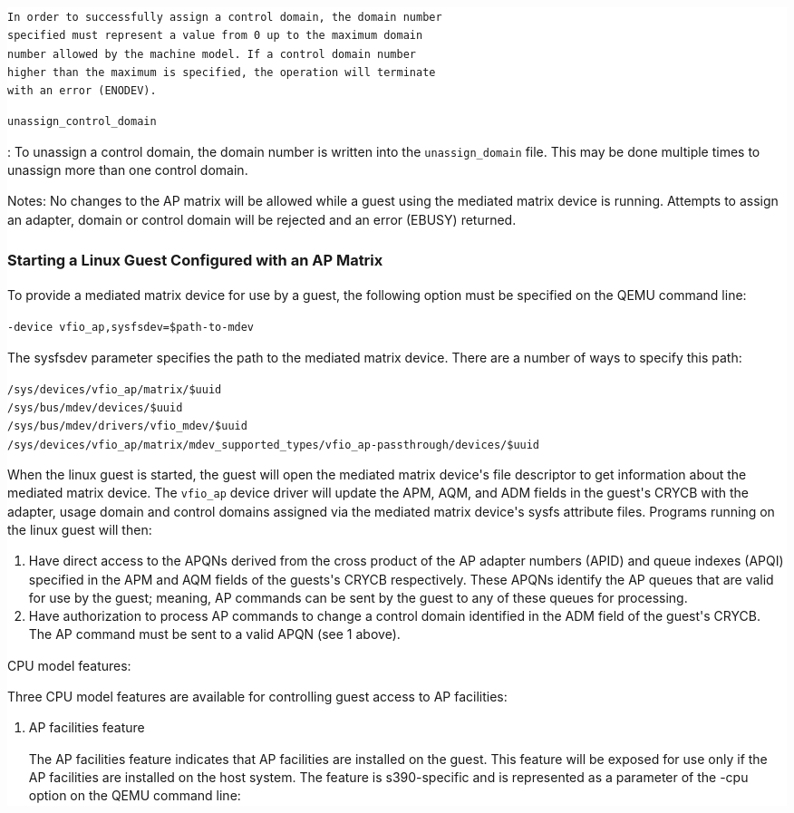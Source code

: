     In order to successfully assign a control domain, the domain number
    specified must represent a value from 0 up to the maximum domain
    number allowed by the machine model. If a control domain number
    higher than the maximum is specified, the operation will terminate
    with an error (ENODEV).

`unassign_control_domain`

:   To unassign a control domain, the domain number is written into the
    `unassign_domain` file. This may be done multiple times to unassign
    more than one control domain.

Notes: No changes to the AP matrix will be allowed while a guest using
the mediated matrix device is running. Attempts to assign an adapter,
domain or control domain will be rejected and an error (EBUSY) returned.

### Starting a Linux Guest Configured with an AP Matrix

To provide a mediated matrix device for use by a guest, the following
option must be specified on the QEMU command line:

    -device vfio_ap,sysfsdev=$path-to-mdev

The sysfsdev parameter specifies the path to the mediated matrix device.
There are a number of ways to specify this path:

    /sys/devices/vfio_ap/matrix/$uuid
    /sys/bus/mdev/devices/$uuid
    /sys/bus/mdev/drivers/vfio_mdev/$uuid
    /sys/devices/vfio_ap/matrix/mdev_supported_types/vfio_ap-passthrough/devices/$uuid

When the linux guest is started, the guest will open the mediated matrix
device\'s file descriptor to get information about the mediated matrix
device. The `vfio_ap` device driver will update the APM, AQM, and ADM
fields in the guest\'s CRYCB with the adapter, usage domain and control
domains assigned via the mediated matrix device\'s sysfs attribute
files. Programs running on the linux guest will then:

1.  Have direct access to the APQNs derived from the cross product of
    the AP adapter numbers (APID) and queue indexes (APQI) specified in
    the APM and AQM fields of the guests\'s CRYCB respectively. These
    APQNs identify the AP queues that are valid for use by the guest;
    meaning, AP commands can be sent by the guest to any of these queues
    for processing.
2.  Have authorization to process AP commands to change a control domain
    identified in the ADM field of the guest\'s CRYCB. The AP command
    must be sent to a valid APQN (see 1 above).

CPU model features:

Three CPU model features are available for controlling guest access to
AP facilities:

1.  AP facilities feature

    The AP facilities feature indicates that AP facilities are installed
    on the guest. This feature will be exposed for use only if the AP
    facilities are installed on the host system. The feature is
    s390-specific and is represented as a parameter of the -cpu option
    on the QEMU command line:
